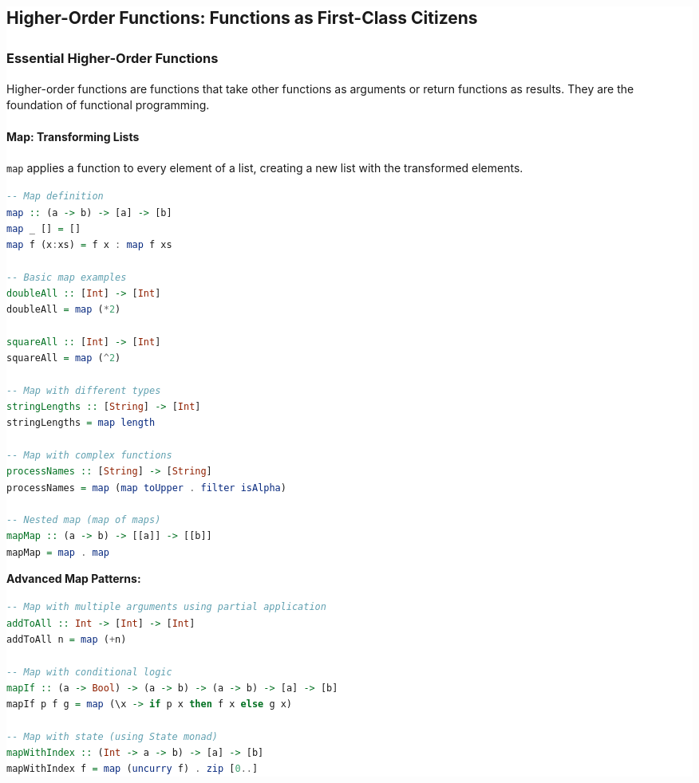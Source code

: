 ## Higher-Order Functions: Functions as First-Class Citizens

### Essential Higher-Order Functions

Higher-order functions are functions that take other functions as arguments or return functions as results. They are the foundation of functional programming.

#### Map: Transforming Lists

`map` applies a function to every element of a list, creating a new list with the transformed elements.

```haskell
-- Map definition
map :: (a -> b) -> [a] -> [b]
map _ [] = []
map f (x:xs) = f x : map f xs

-- Basic map examples
doubleAll :: [Int] -> [Int]
doubleAll = map (*2)

squareAll :: [Int] -> [Int]
squareAll = map (^2)

-- Map with different types
stringLengths :: [String] -> [Int]
stringLengths = map length

-- Map with complex functions
processNames :: [String] -> [String]
processNames = map (map toUpper . filter isAlpha)

-- Nested map (map of maps)
mapMap :: (a -> b) -> [[a]] -> [[b]]
mapMap = map . map
```

**Advanced Map Patterns:**
```haskell
-- Map with multiple arguments using partial application
addToAll :: Int -> [Int] -> [Int]
addToAll n = map (+n)

-- Map with conditional logic
mapIf :: (a -> Bool) -> (a -> b) -> (a -> b) -> [a] -> [b]
mapIf p f g = map (\x -> if p x then f x else g x)

-- Map with state (using State monad)
mapWithIndex :: (Int -> a -> b) -> [a] -> [b]
mapWithIndex f = map (uncurry f) . zip [0..]
```
